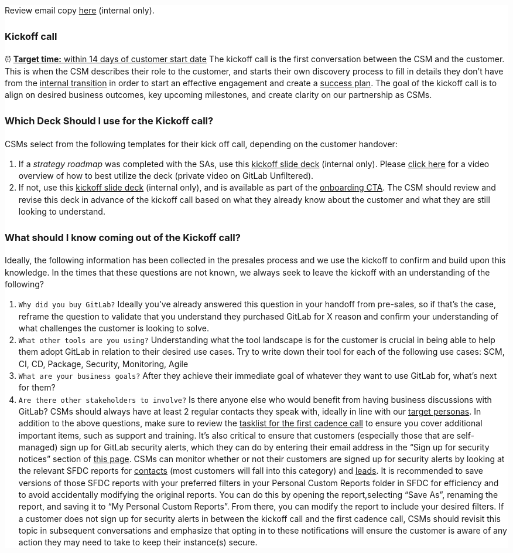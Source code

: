 Review email copy [here](https://docs.google.com/document/d/1rS1mV_8eKpM49Oh-35sCwmk_5hpV_CQl8S1g-Jc4Xxk/edit?usp=sharing) (internal only).
### Kickoff call
⏰ [**Target time:**](https://handbook.gitlab.com/handbook/customer-success/csm/onboarding/#time-to-engage)[ within 14 days of customer start date](https://handbook.gitlab.com/handbook/customer-success/csm/onboarding/#time-to-engage)
The kickoff call is the first conversation between the CSM and the customer. This is when the CSM describes their role to the customer, and starts their own discovery process to fill in details they don’t have from the [internal transition](https://handbook.gitlab.com/handbook/customer-success/csm/onboarding/#internal-transition) in order to start an effective engagement and create a [success plan](https://handbook.gitlab.com/handbook/customer-success/csm/success-plans/).
The goal of the kickoff call is to align on desired business outcomes, key upcoming milestones, and create clarity on our partnership as CSMs.
### **Which Deck Should I use for the Kickoff call?**
CSMs select from the following templates for their kick off call, depending on the customer handover:
1. If a *strategy roadmap* was completed with the SAs, use this [kickoff slide deck](https://docs.google.com/presentation/d/1LShY62EHCZLNjS0Z6MBzTsYF_GllNwH7Rbw3_PJQUOo/edit#slide=id.g129f8c95ce4_0_569) (internal only). Please [click here](https://youtu.be/iYfs5Le053Y) for a video overview of how to best utilize the deck (private video on GitLab Unfiltered).
1. If not, use this [kickoff slide deck](https://docs.google.com/presentation/d/1fsIFLcecs6nQxR7g5MHDTT71tx3b1aW9b3d2RX6ZOLk/edit#slide=id.g129f8c95ce4_0_569) (internal only), and is available as part of the [onboarding CTA](https://handbook.gitlab.com/handbook/customer-success/csm/onboarding/#cta-content-and-process).
The CSM should review and revise this deck in advance of the kickoff call based on what they already know about the customer and what they are still looking to understand.
### **What should I know coming out of the Kickoff call?**
Ideally, the following information has been collected in the presales process and we use the kickoff to confirm and build upon this knowledge. In the times that these questions are not known, we always seek to leave the kickoff with an understanding of the following?
1. `Why did you buy GitLab?` Ideally you’ve already answered this question in your handoff from pre-sales, so if that’s the case, reframe the question to validate that you understand they purchased GitLab for X reason and confirm your understanding of what challenges the customer is looking to solve.
1. `What other tools are you using?` Understanding what the tool landscape is for the customer is crucial in being able to help them adopt GitLab in relation to their desired use cases. Try to write down their tool for each of the following use cases: SCM, CI, CD, Package, Security, Monitoring, Agile
1. `What are your business goals?` After they achieve their immediate goal of whatever they want to use GitLab for, what’s next for them?
1. `Are there other stakeholders to involve?` Is there anyone else who would benefit from having business discussions with GitLab? CSMs should always have at least 2 regular contacts they speak with, ideally in line with our [target personas](https://handbook.gitlab.com/handbook/customer-success/csm/engagement/#customer-personas).
In addition to the above questions, make sure to review the [tasklist for the first cadence call](https://handbook.gitlab.com/handbook/customer-success/csm/cadence-calls/#tasklist-for-the-first-cadence-call) to ensure you cover additional important items, such as support and training. It’s also critical to ensure that customers (especially those that are self-managed) sign up for GitLab security alerts, which they can do by entering their email address in the “Sign up for security notices” section of [this page](https://about.gitlab.com/company/contact/). CSMs can monitor whether or not their customers are signed up for security alerts by looking at the relevant SFDC reports for [contacts](https://gitlab.my.salesforce.com/00O8X000008RTyM) (most customers will fall into this category) and [leads](https://gitlab.my.salesforce.com/00O8X000008RTyg). It is recommended to save versions of those SFDC reports with your preferred filters in your Personal Custom Reports folder in SFDC for efficiency and to avoid accidentally modifying the original reports. You can do this by opening the report,selecting “Save As”, renaming the report, and saving it to “My Personal Custom Reports”. From there, you can modify the report to include your desired filters. If a customer does not sign up for security alerts in between the kickoff call and the first cadence call, CSMs should revisit this topic in subsequent conversations and emphasize that opting in to these notifications will ensure the customer is aware of any action they may need to take to keep their instance(s) secure.